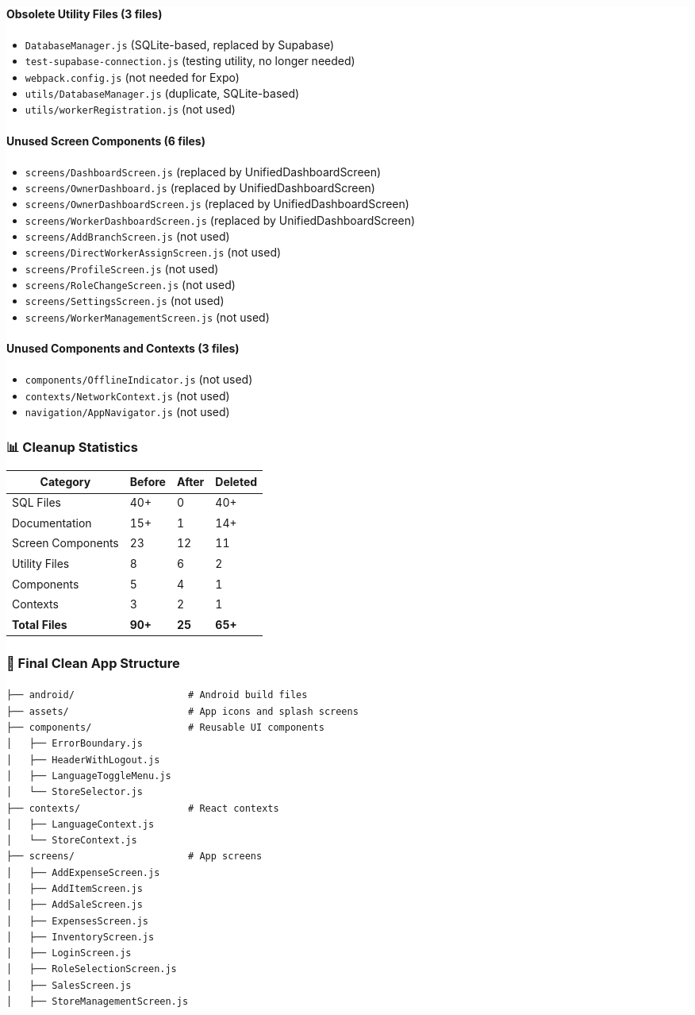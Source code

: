 #### Obsolete Utility Files (3 files)
- `DatabaseManager.js` (SQLite-based, replaced by Supabase)
- `test-supabase-connection.js` (testing utility, no longer needed)
- `webpack.config.js` (not needed for Expo)
- `utils/DatabaseManager.js` (duplicate, SQLite-based)
- `utils/workerRegistration.js` (not used)

#### Unused Screen Components (6 files)
- `screens/DashboardScreen.js` (replaced by UnifiedDashboardScreen)
- `screens/OwnerDashboard.js` (replaced by UnifiedDashboardScreen)
- `screens/OwnerDashboardScreen.js` (replaced by UnifiedDashboardScreen)
- `screens/WorkerDashboardScreen.js` (replaced by UnifiedDashboardScreen)
- `screens/AddBranchScreen.js` (not used)
- `screens/DirectWorkerAssignScreen.js` (not used)
- `screens/ProfileScreen.js` (not used)
- `screens/RoleChangeScreen.js` (not used)
- `screens/SettingsScreen.js` (not used)
- `screens/WorkerManagementScreen.js` (not used)

#### Unused Components and Contexts (3 files)
- `components/OfflineIndicator.js` (not used)
- `contexts/NetworkContext.js` (not used)
- `navigation/AppNavigator.js` (not used)

### 📊 Cleanup Statistics

| Category | Before | After | Deleted |
|----------|--------|-------|---------|
| SQL Files | 40+ | 0 | 40+ |
| Documentation | 15+ | 1 | 14+ |
| Screen Components | 23 | 12 | 11 |
| Utility Files | 8 | 6 | 2 |
| Components | 5 | 4 | 1 |
| Contexts | 3 | 2 | 1 |
| **Total Files** | **90+** | **25** | **65+** |

### 🎯 Final Clean App Structure

```
├── android/                    # Android build files
├── assets/                     # App icons and splash screens
├── components/                 # Reusable UI components
│   ├── ErrorBoundary.js
│   ├── HeaderWithLogout.js
│   ├── LanguageToggleMenu.js
│   └── StoreSelector.js
├── contexts/                   # React contexts
│   ├── LanguageContext.js
│   └── StoreContext.js
├── screens/                    # App screens
│   ├── AddExpenseScreen.js
│   ├── AddItemScreen.js
│   ├── AddSaleScreen.js
│   ├── ExpensesScreen.js
│   ├── InventoryScreen.js
│   ├── LoginScreen.js
│   ├── RoleSelectionScreen.js
│   ├── SalesScreen.js
│   ├── StoreManagementScreen.js
```